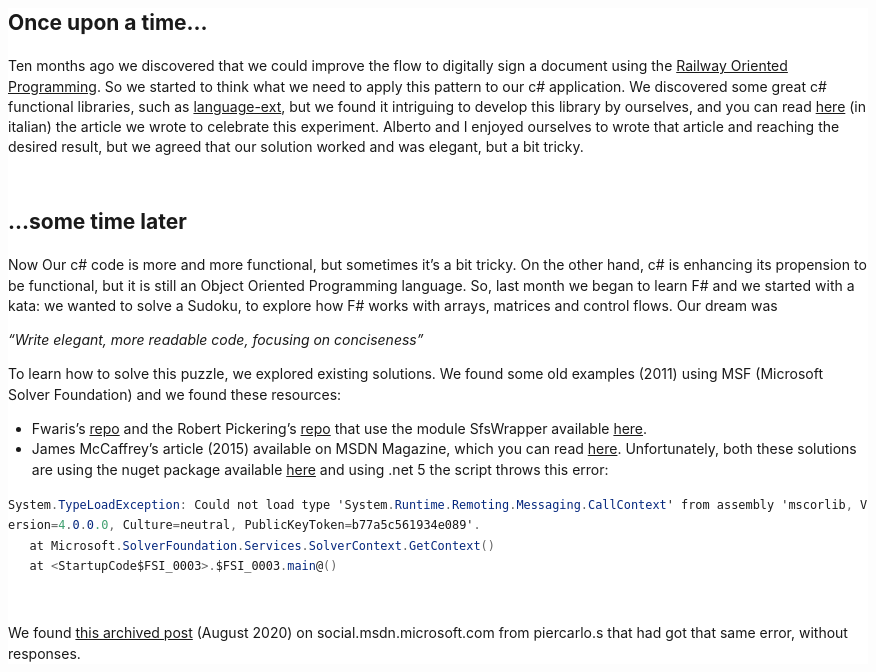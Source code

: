 ## Once upon a time…

Ten months ago we discovered that we could improve the flow to digitally sign a document using the [Railway Oriented Programming](https://swlaschin.gitbooks.io/fsharpforfunandprofit/content/posts/recipe-part2.html). So we started to think what we need to apply this pattern to our c# application. We discovered some great c# functional libraries, such as [language-ext](https://github.com/louthy/language-ext), but we found it intriguing to develop this library by ourselves, and you can read [here](https://blog.codiceplastico.com/rop-csharp9) (in italian) the article we wrote to celebrate this experiment.
Alberto and I enjoyed ourselves to wrote that article and reaching the desired result, but we agreed that our solution worked and was elegant, but a bit tricky.
<br>
<br>

## ...some time later

Now Our c# code is more and more functional, but sometimes it’s a bit tricky. On the other hand, c# is enhancing its propension to be functional, but it is still an Object Oriented Programming language.
So, last month we began to learn F# and we started with a kata: we wanted to solve a Sudoku, to explore how F# works with arrays, matrices and control flows. Our dream was

<cite>“Write elegant, more readable code, 
focusing on conciseness”</cite>

To learn how to solve this puzzle, we explored existing solutions. We found some old examples (2011) using MSF (Microsoft Solver Foundation) and we found these resources:
*   Fwaris’s [repo](https://gist.github.com/fwaris/949657) and the Robert Pickering’s [repo](https://gist.github.com/robertpi/737992) that use the module SfsWrapper available [here](https://raw.githubusercontent.com/dungpa/opt-query/master/OptQuery/SfsWrapper.fs).
*   James McCaffrey’s article (2015) available on MSDN Magazine, which you can read [here](https://docs.microsoft.com/it-it/archive/msdn-magazine/2014/august/test-run-solving-sudoku-puzzles-using-the-msf-library).
Unfortunately, both these solutions are using the nuget package available [here](https://www.nuget.org/packages/Microsoft.Solver.Foundation/) and using .net 5 the script throws this error:

```c#
System.TypeLoadException: Could not load type 'System.Runtime.Remoting.Messaging.CallContext' from assembly 'mscorlib, Version=4.0.0.0, Culture=neutral, PublicKeyToken=b77a5c561934e089'.
   at Microsoft.SolverFoundation.Services.SolverContext.GetContext()
   at <StartupCode$FSI_0003>.$FSI_0003.main@()
```
<br>

We found [this archived post](https://social.msdn.microsoft.com/Forums/en-US/d4e73692-ae95-4d3f-938c-b2cdb5a2b9c9/solver-foundation-with-net5?forum=solverfoundation) (August 2020) on social.msdn.microsoft.com from piercarlo.s that had got that same error, without responses.
